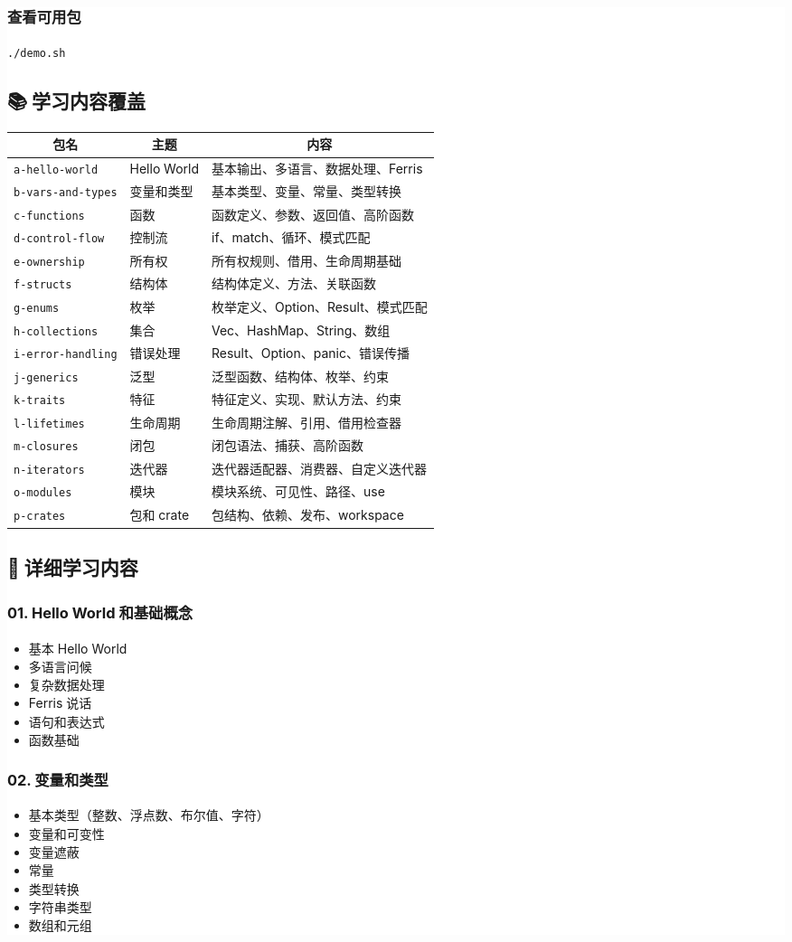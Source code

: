 ### 查看可用包
```bash
./demo.sh
```

## 📚 学习内容覆盖

| 包名 | 主题 | 内容 |
|------|------|------|
| `a-hello-world` | Hello World | 基本输出、多语言、数据处理、Ferris |
| `b-vars-and-types` | 变量和类型 | 基本类型、变量、常量、类型转换 |
| `c-functions` | 函数 | 函数定义、参数、返回值、高阶函数 |
| `d-control-flow` | 控制流 | if、match、循环、模式匹配 |
| `e-ownership` | 所有权 | 所有权规则、借用、生命周期基础 |
| `f-structs` | 结构体 | 结构体定义、方法、关联函数 |
| `g-enums` | 枚举 | 枚举定义、Option、Result、模式匹配 |
| `h-collections` | 集合 | Vec、HashMap、String、数组 |
| `i-error-handling` | 错误处理 | Result、Option、panic、错误传播 |
| `j-generics` | 泛型 | 泛型函数、结构体、枚举、约束 |
| `k-traits` | 特征 | 特征定义、实现、默认方法、约束 |
| `l-lifetimes` | 生命周期 | 生命周期注解、引用、借用检查器 |
| `m-closures` | 闭包 | 闭包语法、捕获、高阶函数 |
| `n-iterators` | 迭代器 | 迭代器适配器、消费器、自定义迭代器 |
| `o-modules` | 模块 | 模块系统、可见性、路径、use |
| `p-crates` | 包和 crate | 包结构、依赖、发布、workspace |

## 📖 详细学习内容

### 01. Hello World 和基础概念
- 基本 Hello World
- 多语言问候
- 复杂数据处理
- Ferris 说话
- 语句和表达式
- 函数基础

### 02. 变量和类型
- 基本类型（整数、浮点数、布尔值、字符）
- 变量和可变性
- 变量遮蔽
- 常量
- 类型转换
- 字符串类型
- 数组和元组
